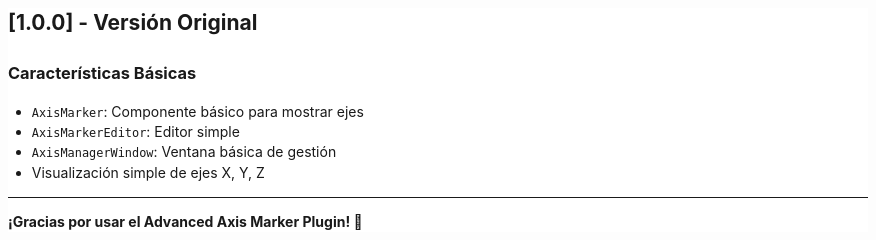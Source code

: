 
## [1.0.0] - Versión Original

### Características Básicas
- `AxisMarker`: Componente básico para mostrar ejes
- `AxisMarkerEditor`: Editor simple
- `AxisManagerWindow`: Ventana básica de gestión
- Visualización simple de ejes X, Y, Z

---

**¡Gracias por usar el Advanced Axis Marker Plugin! 🎉**
